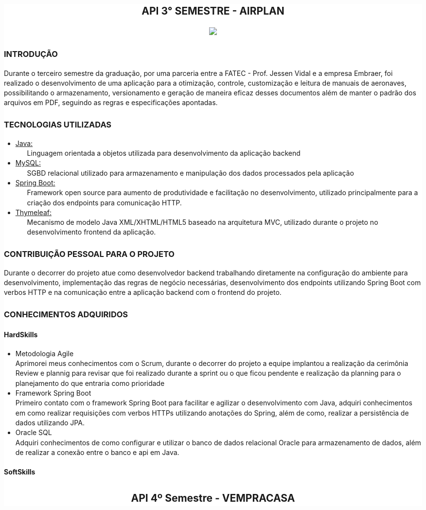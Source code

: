 <h2 align="center">API 3° SEMESTRE - AIRPLAN </h2>
<p align="center"> <img src="https://github.com/moonees/Portifolio/blob/main/imagens/AIRPlan.jpg"></p>
<h3>INTRODUÇÃO</h3>
<p>Durante o terceiro semestre da graduação, por uma parceria entre a FATEC -  Prof. Jessen Vidal e a empresa Embraer, foi realizado o desenvolvimento de uma aplicação  para a otimização, controle, customização e leitura de manuais de aeronaves, possibilitando o armazenamento, versionamento e geração de maneira eficaz desses documentos além de manter o padrão dos arquivos em PDF, seguindo as regras e especificações apontadas.</p>
<h3>TECNOLOGIAS UTILIZADAS</h3>
<ul>
  <li><a href="https://www.java.com/pt-BR">Java:</a>
    <ul>Linguagem orientada a objetos utilizada para desenvolvimento da aplicação backend</ul>
  </li>
  <li><a href="https://www.mysql.com/">MySQL:</a>
    <ul>SGBD relacional utilizado para armazenamento e manipulação dos dados processados pela aplicação</ul>
  </li>
  <li><a href="https://spring.io/">Spring Boot:</a>
    <ul>Framework open source para aumento de produtividade e facilitação no desenvolvimento, utilizado principalmente para a criação dos endpoints para comunicação HTTP.</ul>
  </li> 
  <li><a href="https://spring.io/">Thymeleaf:</a>
    <ul>Mecanismo de modelo Java XML/XHTML/HTML5 baseado na arquitetura MVC, utilizado durante o projeto no desenvolvimento frontend da aplicação.</ul>
  </li> 
</ul>
<h3> CONTRIBUIÇÃO PESSOAL PARA O PROJETO </h3>
<p>Durante o decorrer do projeto atue como desenvolvedor backend trabalhando diretamente na configuração do ambiente para desenvolvimento, implementação das regras de negócio necessárias, desenvolvimento dos endpoints utilizando Spring Boot com verbos HTTP e na comunicação entre a aplicação backend com o frontend do projeto.

<h3> CONHECIMENTOS ADQUIRIDOS</h3>
<h4> HardSkills</h4>
<ul>  
  <li>Metodologia Agile</li>
  Aprimorei meus conhecimentos com o Scrum, durante o decorrer do projeto a equipe implantou a realização da cerimônia Review e plannig para  revisar que foi realizado durante a sprint ou o que ficou pendente e realização da planning para o planejamento do que entraria como prioridade
  <li>Framework Spring Boot</li>
  Primeiro contato com o framework Spring Boot para facilitar e agilizar o desenvolvimento com Java, adquiri conhecimentos em como realizar requisições com verbos HTTPs utilizando anotações do Spring, além de como, realizar a persistência de dados utilizando JPA.
  <li>Oracle SQL</li>
Adquiri conhecimentos de como configurar e utilizar o banco de dados relacional Oracle para armazenamento de dados, além de realizar a conexão entre o banco e api em Java. 
</ul>

<h4>SoftSkills</h4>

<h2 align="center">API 4º Semestre - VEMPRACASA</h2>
